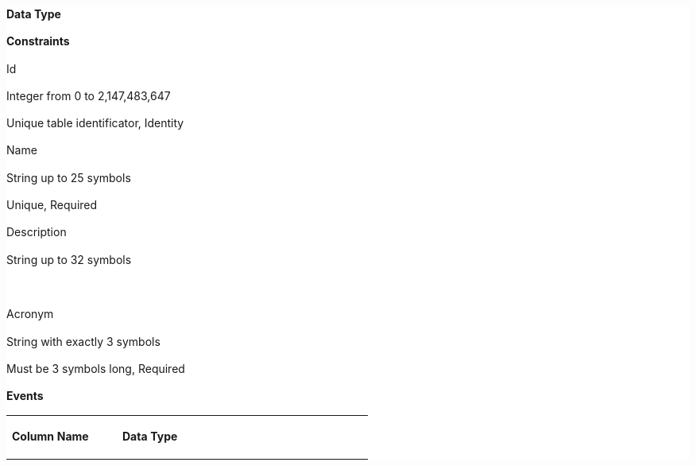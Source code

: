 </td>
<td width="301">
<p><strong>Data Type</strong></p>
</td>
<td width="270">
<p><strong>Constraints</strong></p>
</td>
</tr>
<tr>
<td width="125">
<p>Id</p>
</td>
<td width="301">
<p>Integer from 0 to 2,147,483,647</p>
</td>
<td width="270">
<p>Unique table identificator, Identity</p>
</td>
</tr>
<tr>
<td width="125">
<p>Name</p>
</td>
<td width="301">
<p>String up to 25 symbols</p>
</td>
<td width="270">
<p>Unique, Required</p>
</td>
</tr>
<tr>
<td width="125">
<p>Description</p>
</td>
<td width="301">
<p>String up to 32 symbols</p>
</td>
<td width="270">
<p>&nbsp;</p>
</td>
</tr>
<tr>
<td width="125">
<p>Acronym</p>
</td>
<td width="301">
<p>String with exactly 3 symbols</p>
</td>
<td width="270">
<p>Must be 3 symbols long, Required</p>
</td>
</tr>
</tbody>
</table>
<p><strong>Events</strong></p>
<table width="696">
<tbody>
<tr>
<td width="125">
<p><strong>Column Name</strong></p>
</td>
<td width="302">
<p><strong>Data Type</strong></p>
</td>